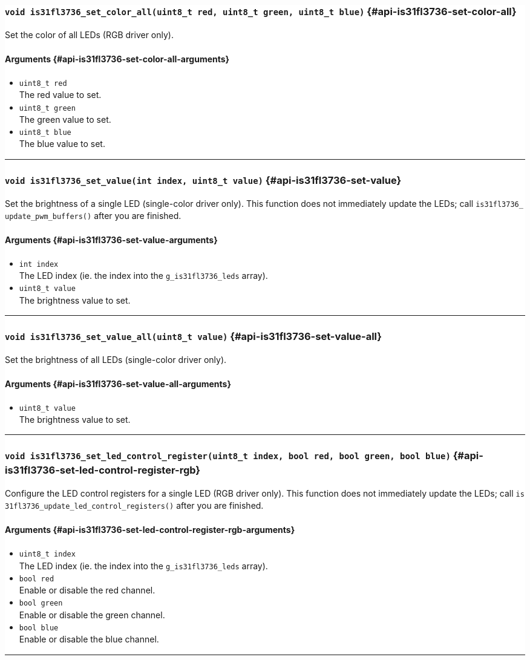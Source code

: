 
### `void is31fl3736_set_color_all(uint8_t red, uint8_t green, uint8_t blue)` {#api-is31fl3736-set-color-all}

Set the color of all LEDs (RGB driver only).

#### Arguments {#api-is31fl3736-set-color-all-arguments}

 - `uint8_t red`  
   The red value to set.
 - `uint8_t green`  
   The green value to set.
 - `uint8_t blue`  
   The blue value to set.

---

### `void is31fl3736_set_value(int index, uint8_t value)` {#api-is31fl3736-set-value}

Set the brightness of a single LED (single-color driver only). This function does not immediately update the LEDs; call `is31fl3736_update_pwm_buffers()` after you are finished.

#### Arguments {#api-is31fl3736-set-value-arguments}

 - `int index`  
   The LED index (ie. the index into the `g_is31fl3736_leds` array).
 - `uint8_t value`  
   The brightness value to set.

---

### `void is31fl3736_set_value_all(uint8_t value)` {#api-is31fl3736-set-value-all}

Set the brightness of all LEDs (single-color driver only).

#### Arguments {#api-is31fl3736-set-value-all-arguments}

 - `uint8_t value`  
   The brightness value to set.

---

### `void is31fl3736_set_led_control_register(uint8_t index, bool red, bool green, bool blue)` {#api-is31fl3736-set-led-control-register-rgb}

Configure the LED control registers for a single LED (RGB driver only). This function does not immediately update the LEDs; call `is31fl3736_update_led_control_registers()` after you are finished.

#### Arguments {#api-is31fl3736-set-led-control-register-rgb-arguments}

 - `uint8_t index`  
   The LED index (ie. the index into the `g_is31fl3736_leds` array).
 - `bool red`  
   Enable or disable the red channel.
 - `bool green`  
   Enable or disable the green channel.
 - `bool blue`  
   Enable or disable the blue channel.

---